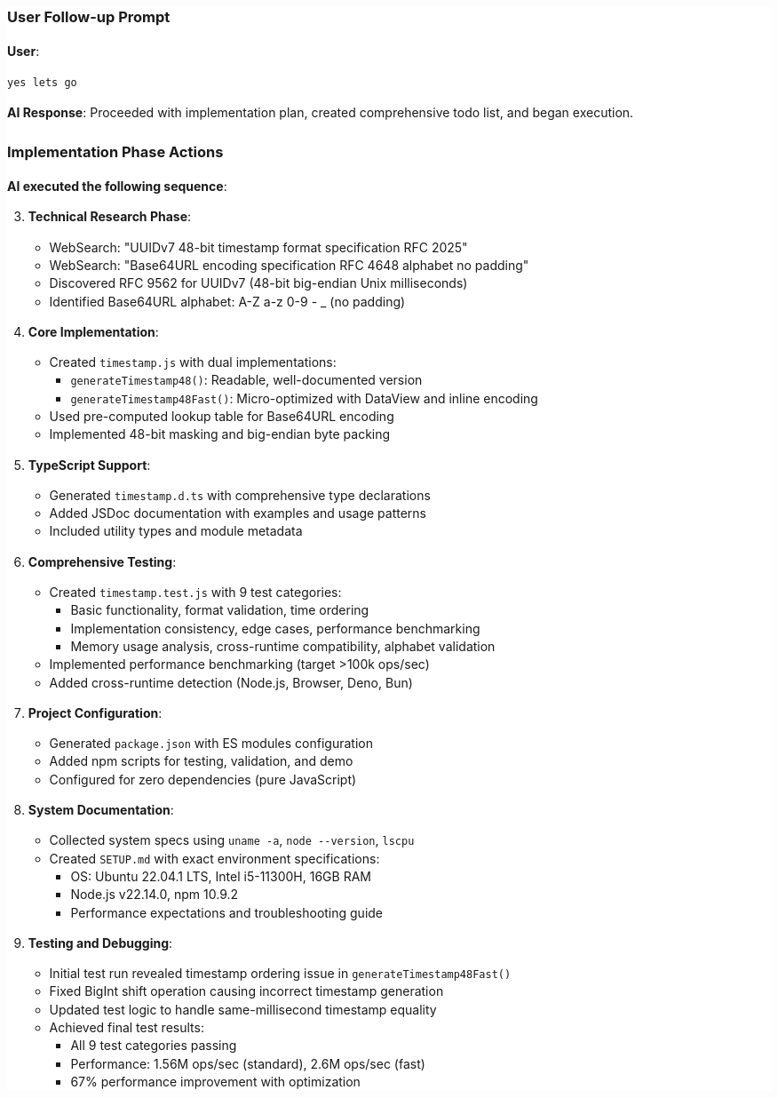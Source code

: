 ### User Follow-up Prompt
**User**:
```
yes lets go
```

**AI Response**: Proceeded with implementation plan, created comprehensive todo list, and began execution.

### Implementation Phase Actions

**AI executed the following sequence**:

3. **Technical Research Phase**:
   - WebSearch: "UUIDv7 48-bit timestamp format specification RFC 2025"
   - WebSearch: "Base64URL encoding specification RFC 4648 alphabet no padding"  
   - Discovered RFC 9562 for UUIDv7 (48-bit big-endian Unix milliseconds)
   - Identified Base64URL alphabet: A-Z a-z 0-9 - _ (no padding)

4. **Core Implementation**:
   - Created `timestamp.js` with dual implementations:
     - `generateTimestamp48()`: Readable, well-documented version
     - `generateTimestamp48Fast()`: Micro-optimized with DataView and inline encoding
   - Used pre-computed lookup table for Base64URL encoding
   - Implemented 48-bit masking and big-endian byte packing

5. **TypeScript Support**:
   - Generated `timestamp.d.ts` with comprehensive type declarations
   - Added JSDoc documentation with examples and usage patterns
   - Included utility types and module metadata

6. **Comprehensive Testing**:
   - Created `timestamp.test.js` with 9 test categories:
     - Basic functionality, format validation, time ordering
     - Implementation consistency, edge cases, performance benchmarking
     - Memory usage analysis, cross-runtime compatibility, alphabet validation
   - Implemented performance benchmarking (target >100k ops/sec)
   - Added cross-runtime detection (Node.js, Browser, Deno, Bun)

7. **Project Configuration**:
   - Generated `package.json` with ES modules configuration
   - Added npm scripts for testing, validation, and demo
   - Configured for zero dependencies (pure JavaScript)

8. **System Documentation**:
   - Collected system specs using `uname -a`, `node --version`, `lscpu`
   - Created `SETUP.md` with exact environment specifications:
     - OS: Ubuntu 22.04.1 LTS, Intel i5-11300H, 16GB RAM
     - Node.js v22.14.0, npm 10.9.2
     - Performance expectations and troubleshooting guide

9. **Testing and Debugging**:
   - Initial test run revealed timestamp ordering issue in `generateTimestamp48Fast()`
   - Fixed BigInt shift operation causing incorrect timestamp generation
   - Updated test logic to handle same-millisecond timestamp equality
   - Achieved final test results:
     - All 9 test categories passing
     - Performance: 1.56M ops/sec (standard), 2.6M ops/sec (fast)
     - 67% performance improvement with optimization
